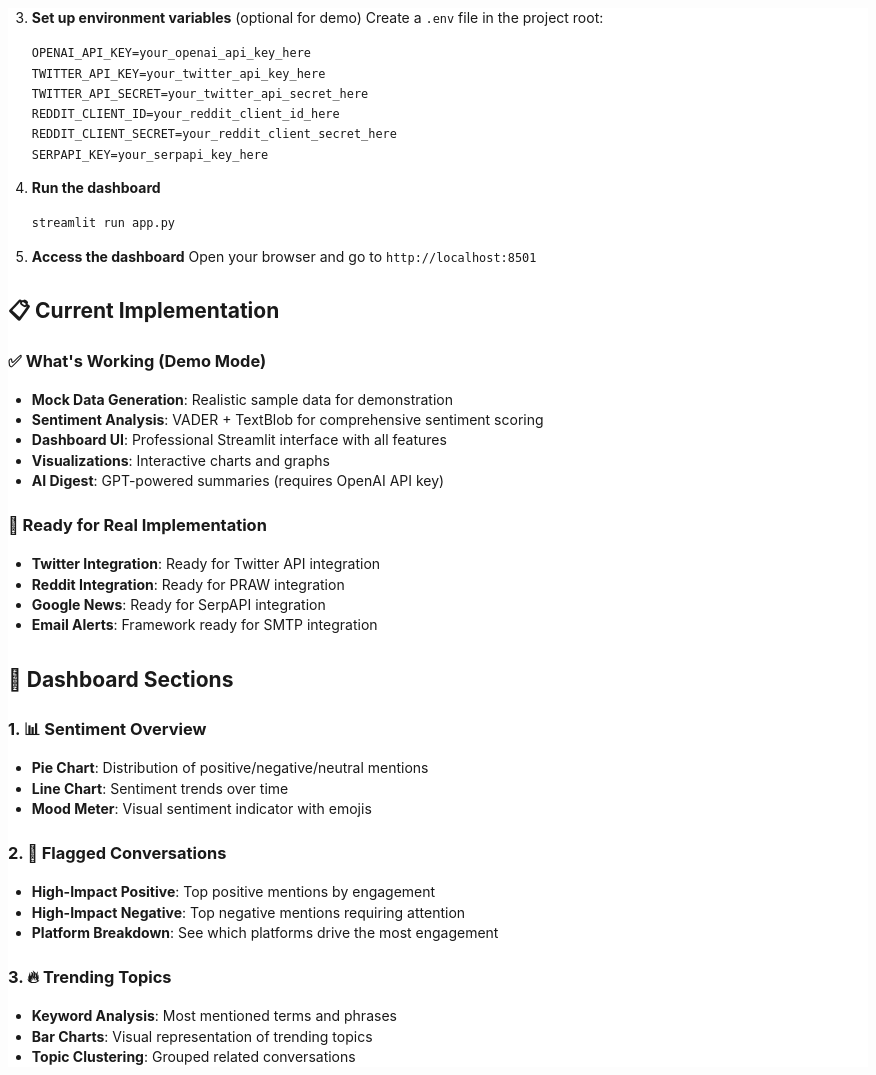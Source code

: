 3. **Set up environment variables** (optional for demo)
   Create a `.env` file in the project root:
   ```
   OPENAI_API_KEY=your_openai_api_key_here
   TWITTER_API_KEY=your_twitter_api_key_here
   TWITTER_API_SECRET=your_twitter_api_secret_here
   REDDIT_CLIENT_ID=your_reddit_client_id_here
   REDDIT_CLIENT_SECRET=your_reddit_client_secret_here
   SERPAPI_KEY=your_serpapi_key_here
   ```

4. **Run the dashboard**
   ```bash
   streamlit run app.py
   ```

5. **Access the dashboard**
   Open your browser and go to `http://localhost:8501`

## 📋 Current Implementation

### ✅ What's Working (Demo Mode)
- **Mock Data Generation**: Realistic sample data for demonstration
- **Sentiment Analysis**: VADER + TextBlob for comprehensive sentiment scoring
- **Dashboard UI**: Professional Streamlit interface with all features
- **Visualizations**: Interactive charts and graphs
- **AI Digest**: GPT-powered summaries (requires OpenAI API key)

### 🔄 Ready for Real Implementation
- **Twitter Integration**: Ready for Twitter API integration
- **Reddit Integration**: Ready for PRAW integration
- **Google News**: Ready for SerpAPI integration
- **Email Alerts**: Framework ready for SMTP integration

## 🎯 Dashboard Sections

### 1. 📊 Sentiment Overview
- **Pie Chart**: Distribution of positive/negative/neutral mentions
- **Line Chart**: Sentiment trends over time
- **Mood Meter**: Visual sentiment indicator with emojis

### 2. 🚨 Flagged Conversations
- **High-Impact Positive**: Top positive mentions by engagement
- **High-Impact Negative**: Top negative mentions requiring attention
- **Platform Breakdown**: See which platforms drive the most engagement

### 3. 🔥 Trending Topics
- **Keyword Analysis**: Most mentioned terms and phrases
- **Bar Charts**: Visual representation of trending topics
- **Topic Clustering**: Grouped related conversations
